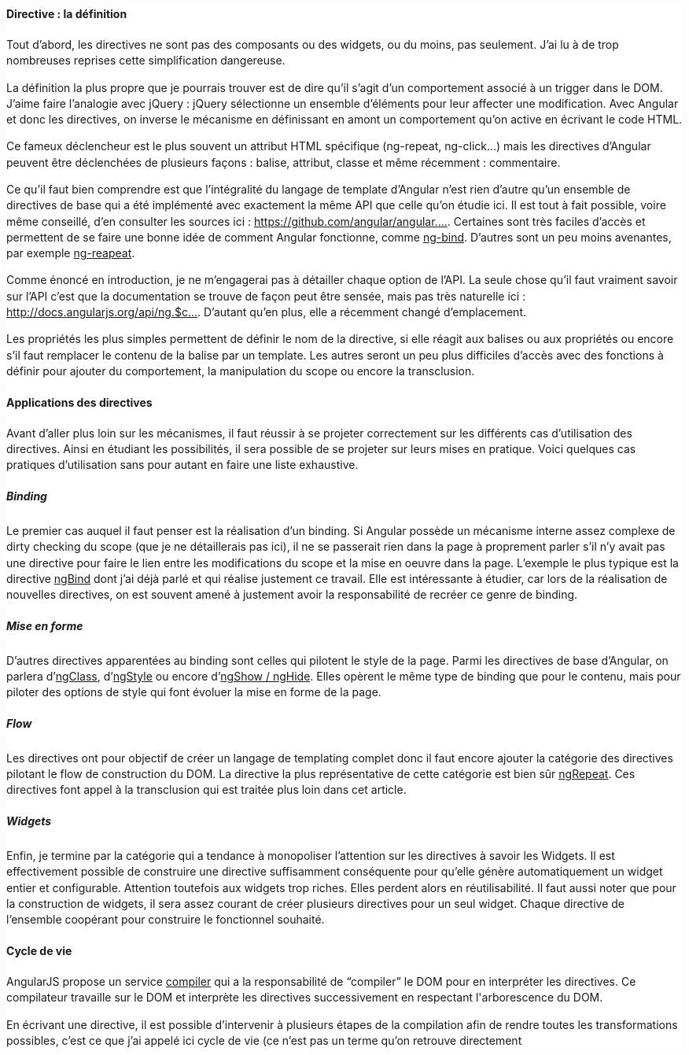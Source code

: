 <h4>Directive&nbsp;: la définition</h4> <p>Tout d’abord, les directives ne sont pas des composants ou des widgets, ou du moins, pas seulement. J’ai lu à de trop nombreuses reprises cette simplification dangereuse.</p> <p>La définition la plus propre que je pourrais trouver est de dire qu’il s’agit d’un comportement associé à un trigger dans le DOM. J’aime faire l’analogie avec jQuery&nbsp;: jQuery sélectionne un ensemble d’éléments pour leur affecter une modification. Avec Angular et donc les directives, on inverse le mécanisme en définissant en amont un comportement qu’on active en écrivant le code HTML.</p> <p>Ce fameux déclencheur est le plus souvent un attribut HTML spécifique (ng-repeat, ng-click…) mais les directives d’Angular peuvent être déclenchées de plusieurs façons&nbsp;: balise, attribut, classe et même récemment&nbsp;: commentaire.</p> <p>Ce qu’il faut bien comprendre est que l’intégralité du langage de template d’Angular n’est rien d’autre qu’un ensemble de directives de base qui a été implémenté avec exactement la même API que celle qu’on étudie ici. Il est tout à fait possible, voire même conseillé, d’en consulter les sources ici&nbsp;: <a href="https://github.com/angular/angular.js/tree/master/src/ng/directive" title="https://github.com/angular/angular.js/tree/master/src/ng/directive">https://github.com/angular/angular....</a>. Certaines sont très faciles d’accès et permettent de se faire une bonne idée de comment Angular fonctionne, comme <a href="https://github.com/angular/angular.js/blob/master/src/ng/directive/ngBind.js">ng-bind</a>. D’autres sont un peu moins avenantes, par exemple <a href="https://github.com/angular/angular.js/blob/master/src/ng/directive/ngRepeat.js">ng-reapeat</a>.</p> <p>Comme énoncé en introduction, je ne m’engagerai pas à détailler chaque option de l’API. La seule chose qu’il faut vraiment savoir sur l’API c’est que la documentation se trouve de façon peut être sensée, mais pas très naturelle ici&nbsp;: <a href="http://docs.angularjs.org/api/ng.$compile" title="http://docs.angularjs.org/api/ng.$compile">http://docs.angularjs.org/api/ng.$c...</a>. D’autant qu’en plus, elle a récemment changé d’emplacement.</p> <p>Les propriétés les plus simples permettent de définir le nom de la directive, si elle réagit aux balises ou aux propriétés ou encore s’il faut remplacer le contenu de la balise par un template. Les autres seront un peu plus difficiles d’accès avec des fonctions à définir pour ajouter du comportement, la manipulation du scope ou encore la transclusion.</p> <h4>Applications des directives</h4> <p>Avant d’aller plus loin sur les mécanismes, il faut réussir à se projeter correctement sur les différents cas d’utilisation des directives. Ainsi en étudiant les possibilités, il sera possible de se projeter sur leurs mises en pratique. Voici quelques cas pratiques d’utilisation sans pour autant en faire une liste exhaustive.</p> <h5>Binding</h5> <p>Le premier cas auquel il faut penser est la réalisation d’un binding. Si Angular possède un mécanisme interne assez complexe de dirty checking du scope (que je ne détaillerais pas ici), il ne se passerait rien dans la page à proprement parler s’il n’y avait pas une directive pour faire le lien entre les modifications du scope et la mise en oeuvre dans la page. L’exemple le plus typique est la directive <a href="https://github.com/angular/angular.js/blob/master/src/ng/directive/ngBind.js">ngBind</a> dont j’ai déjà parlé et qui réalise justement ce travail. Elle est intéressante à étudier, car lors de la réalisation de nouvelles directives, on est souvent amené à justement avoir la responsabilité de recréer ce genre de binding.</p> <h5>Mise en forme</h5> <p>D’autres directives apparentées au binding sont celles qui pilotent le style de la page. Parmi les directives de base d’Angular, on parlera d’<a href="https://github.com/angular/angular.js/blob/master/src/ng/directive/ngClass.js">ngClass</a>, d’<a href="https://github.com/angular/angular.js/blob/master/src/ng/directive/ngStyle.js">ngStyle</a> ou encore d’<a href="https://github.com/angular/angular.js/blob/master/src/ng/directive/ngShowHide.js">ngShow / ngHide</a>. Elles opèrent le même type de binding que pour le contenu, mais pour piloter des options de style qui font évoluer la mise en forme de la page.</p> <h5>Flow</h5> <p>Les directives ont pour objectif de créer un langage de templating complet donc il faut encore ajouter la catégorie des directives pilotant le flow de construction du DOM. La directive la plus représentative de cette catégorie est bien sûr <a href="https://github.com/angular/angular.js/blob/master/src/ng/directive/ngRepeat.js">ngRepeat</a>. Ces directives font appel à la transclusion qui est traitée plus loin dans cet article.</p> <h5>Widgets</h5> <p>Enfin, je termine par la catégorie qui a tendance à monopoliser l’attention sur les directives à savoir les Widgets. Il est effectivement possible de construire une directive suffisamment conséquente pour qu’elle génère automatiquement un widget entier et configurable. Attention toutefois aux widgets trop riches. Elles perdent alors en réutilisabilité. Il faut aussi noter que pour la construction de widgets, il sera assez courant de créer plusieurs directives pour un seul widget. Chaque directive de l’ensemble coopérant pour construire le fonctionnel souhaité.</p> <h4>Cycle de vie</h4> <p>AngularJS propose un service <a href="http://docs.angularjs.org/api/ng.$compile">compiler</a> qui a la responsabilité de “compiler” le DOM pour en interpréter les directives. Ce compilateur travaille sur le DOM et interprète les directives successivement en respectant l'arborescence du DOM.</p> <p>En écrivant une directive, il est possible d’intervenir à plusieurs étapes de la compilation afin de rendre toutes les transformations possibles, c’est ce que j’ai appelé ici cycle de vie (ce n’est pas un terme qu’on retrouve directement